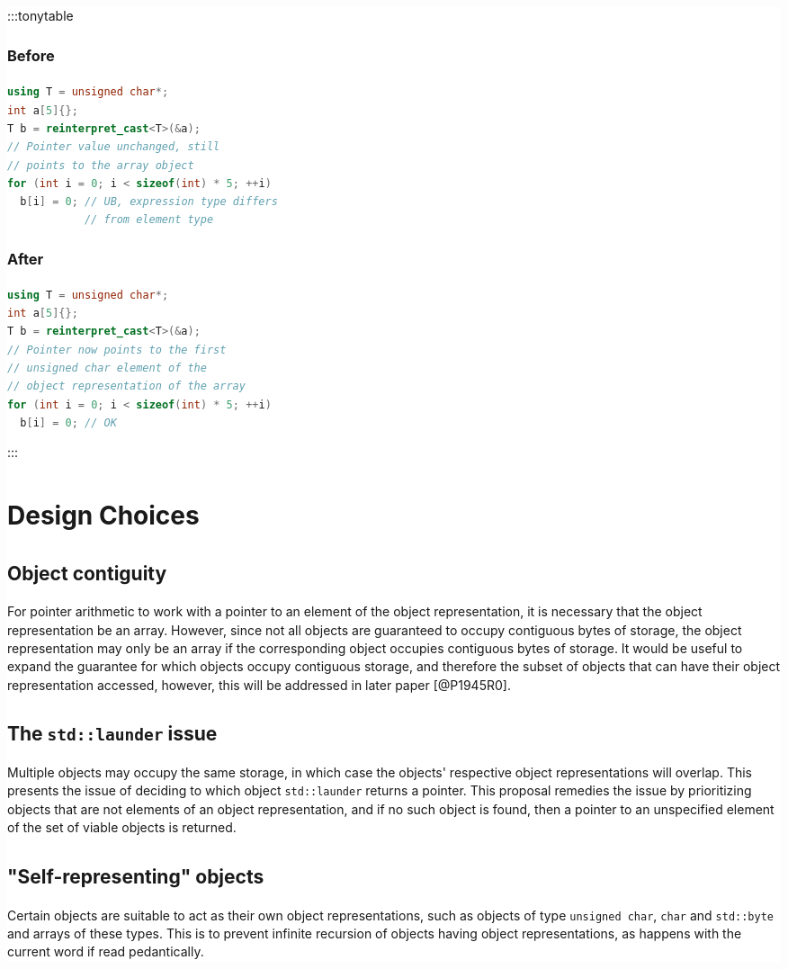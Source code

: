 :::tonytable
### Before
```cpp
using T = unsigned char*;
int a[5]{};
T b = reinterpret_cast<T>(&a); 
// Pointer value unchanged, still
// points to the array object
for (int i = 0; i < sizeof(int) * 5; ++i)
  b[i] = 0; // UB, expression type differs
            // from element type
```

### After
```cpp
using T = unsigned char*;
int a[5]{};
T b = reinterpret_cast<T>(&a); 
// Pointer now points to the first 
// unsigned char element of the
// object representation of the array
for (int i = 0; i < sizeof(int) * 5; ++i)
  b[i] = 0; // OK
```
:::

# Design Choices

## Object contiguity 

For pointer arithmetic to work with a pointer to an element of the object representation, it is necessary that the object representation be an array. However, since not all objects are guaranteed to occupy contiguous bytes of storage, the object representation may only be an array if the corresponding object occupies contiguous bytes of storage. It would be useful to expand the guarantee for which objects occupy contiguous storage, and therefore the subset of objects that can have their object representation accessed, however, this will be addressed in later paper [@P1945R0].

## The `std::launder` issue

Multiple objects may occupy the same storage, in which case the objects' respective object representations will overlap. This presents the issue of deciding to which object `std::launder` returns a pointer. This proposal remedies the issue by prioritizing objects that are not elements of an object representation, and if no such object is found, then a pointer to an unspecified element of the set of viable objects is returned.

## "Self-representing" objects

Certain objects are suitable to act as their own object representations, such as objects of type `unsigned char`, `char` and `std::byte` and arrays of these types. This is to prevent infinite recursion of objects having object representations, as happens with the current word if read pedantically. 
